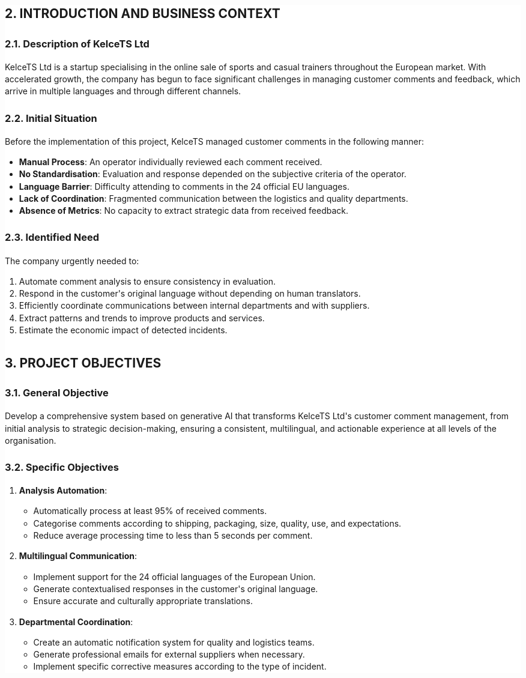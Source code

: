 ## 2. INTRODUCTION AND BUSINESS CONTEXT

### 2.1. Description of KelceTS Ltd

KelceTS Ltd is a startup specialising in the online sale of sports and casual trainers throughout the European market. With accelerated growth, the company has begun to face significant challenges in managing customer comments and feedback, which arrive in multiple languages and through different channels.

### 2.2. Initial Situation

Before the implementation of this project, KelceTS managed customer comments in the following manner:

- **Manual Process**: An operator individually reviewed each comment received.
- **No Standardisation**: Evaluation and response depended on the subjective criteria of the operator.
- **Language Barrier**: Difficulty attending to comments in the 24 official EU languages.
- **Lack of Coordination**: Fragmented communication between the logistics and quality departments.
- **Absence of Metrics**: No capacity to extract strategic data from received feedback.

### 2.3. Identified Need

The company urgently needed to:

1. Automate comment analysis to ensure consistency in evaluation.
2. Respond in the customer's original language without depending on human translators.
3. Efficiently coordinate communications between internal departments and with suppliers.
4. Extract patterns and trends to improve products and services.
5. Estimate the economic impact of detected incidents.

## 3. PROJECT OBJECTIVES

### 3.1. General Objective

Develop a comprehensive system based on generative AI that transforms KelceTS Ltd's customer comment management, from initial analysis to strategic decision-making, ensuring a consistent, multilingual, and actionable experience at all levels of the organisation.

### 3.2. Specific Objectives

1. **Analysis Automation**:
   - Automatically process at least 95% of received comments.
   - Categorise comments according to shipping, packaging, size, quality, use, and expectations.
   - Reduce average processing time to less than 5 seconds per comment.

2. **Multilingual Communication**:
   - Implement support for the 24 official languages of the European Union.
   - Generate contextualised responses in the customer's original language.
   - Ensure accurate and culturally appropriate translations.

3. **Departmental Coordination**:
   - Create an automatic notification system for quality and logistics teams.
   - Generate professional emails for external suppliers when necessary.
   - Implement specific corrective measures according to the type of incident.
